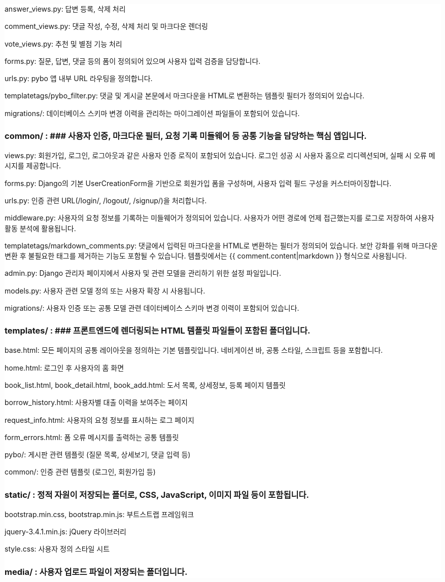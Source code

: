 answer_views.py: 답변 등록, 삭제 처리

comment_views.py: 댓글 작성, 수정, 삭제 처리 및 마크다운 렌더링

vote_views.py: 추천 및 별점 기능 처리

forms.py: 질문, 답변, 댓글 등의 폼이 정의되어 있으며 사용자 입력 검증을 담당합니다.

urls.py: pybo 앱 내부 URL 라우팅을 정의합니다.

templatetags/pybo_filter.py: 댓글 및 게시글 본문에서 마크다운을 HTML로 변환하는 템플릿 필터가 정의되어 있습니다.

migrations/: 데이터베이스 스키마 변경 이력을 관리하는 마이그레이션 파일들이 포함되어 있습니다.

### common/ : ### 사용자 인증, 마크다운 필터, 요청 기록 미들웨어 등 공통 기능을 담당하는 핵심 앱입니다.  

views.py: 회원가입, 로그인, 로그아웃과 같은 사용자 인증 로직이 포함되어 있습니다. 로그인 성공 시 사용자 홈으로 리디렉션되며, 실패 시 오류 메시지를 제공합니다.

forms.py: Django의 기본 UserCreationForm을 기반으로 회원가입 폼을 구성하며, 사용자 입력 필드 구성을 커스터마이징합니다.

urls.py: 인증 관련 URL(/login/, /logout/, /signup/)을 처리합니다.

middleware.py: 사용자의 요청 정보를 기록하는 미들웨어가 정의되어 있습니다. 사용자가 어떤 경로에 언제 접근했는지를 로그로 저장하여 사용자 활동 분석에 활용됩니다.

templatetags/markdown_comments.py: 댓글에서 입력된 마크다운을 HTML로 변환하는 필터가 정의되어 있습니다. 보안 강화를 위해 마크다운 변환 후 불필요한 태그를 제거하는 기능도 포함될 수 있습니다. 템플릿에서는 {{ comment.content|markdown }} 형식으로 사용됩니다.

admin.py: Django 관리자 페이지에서 사용자 및 관련 모델을 관리하기 위한 설정 파일입니다.

models.py: 사용자 관련 모델 정의 또는 사용자 확장 시 사용됩니다.

migrations/: 사용자 인증 또는 공통 모델 관련 데이터베이스 스키마 변경 이력이 포함되어 있습니다.

### templates/ : ### 프론트엔드에 렌더링되는 HTML 템플릿 파일들이 포함된 폴더입니다.  

base.html: 모든 페이지의 공통 레이아웃을 정의하는 기본 템플릿입니다. 네비게이션 바, 공통 스타일, 스크립트 등을 포함합니다.

home.html: 로그인 후 사용자의 홈 화면

book_list.html, book_detail.html, book_add.html: 도서 목록, 상세정보, 등록 페이지 템플릿

borrow_history.html: 사용자별 대출 이력을 보여주는 페이지

request_info.html: 사용자의 요청 정보를 표시하는 로그 페이지

form_errors.html: 폼 오류 메시지를 출력하는 공통 템플릿

pybo/: 게시판 관련 템플릿 (질문 목록, 상세보기, 댓글 입력 등)

common/: 인증 관련 템플릿 (로그인, 회원가입 등)

### static/ : 정적 자원이 저장되는 폴더로, CSS, JavaScript, 이미지 파일 등이 포함됩니다.  

bootstrap.min.css, bootstrap.min.js: 부트스트랩 프레임워크

jquery-3.4.1.min.js: jQuery 라이브러리

style.css: 사용자 정의 스타일 시트

### media/ : 사용자 업로드 파일이 저장되는 폴더입니다.
